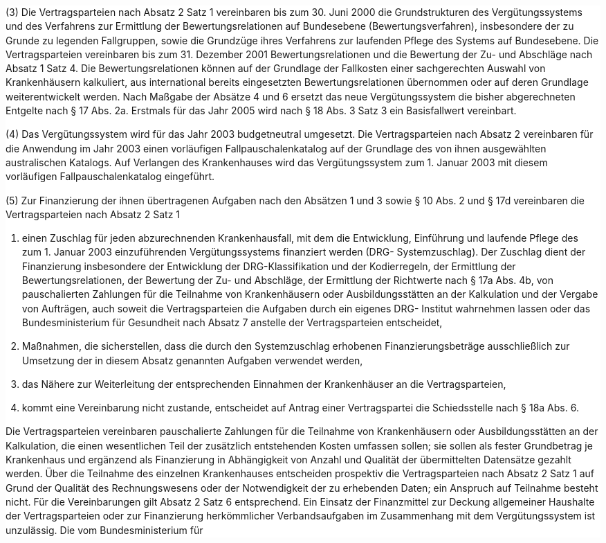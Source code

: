 (3) Die Vertragsparteien nach Absatz 2 Satz 1 vereinbaren bis zum 30.
Juni 2000 die Grundstrukturen des Vergütungssystems und des Verfahrens
zur Ermittlung der Bewertungsrelationen auf Bundesebene
(Bewertungsverfahren), insbesondere der zu Grunde zu legenden
Fallgruppen, sowie die Grundzüge ihres Verfahrens zur laufenden Pflege
des Systems auf Bundesebene. Die Vertragsparteien vereinbaren bis zum
31\. Dezember 2001 Bewertungsrelationen und die Bewertung der Zu- und
Abschläge nach Absatz 1 Satz 4. Die Bewertungsrelationen können auf
der Grundlage der Fallkosten einer sachgerechten Auswahl von
Krankenhäusern kalkuliert, aus international bereits eingesetzten
Bewertungsrelationen übernommen oder auf deren Grundlage
weiterentwickelt werden. Nach Maßgabe der Absätze 4 und 6 ersetzt das
neue Vergütungssystem die bisher abgerechneten Entgelte nach § 17 Abs.
2a. Erstmals für das Jahr 2005 wird nach § 18 Abs. 3 Satz 3 ein
Basisfallwert vereinbart.

(4) Das Vergütungssystem wird für das Jahr 2003 budgetneutral
umgesetzt. Die Vertragsparteien nach Absatz 2 vereinbaren für die
Anwendung im Jahr 2003 einen vorläufigen Fallpauschalenkatalog auf der
Grundlage des von ihnen ausgewählten australischen Katalogs. Auf
Verlangen des Krankenhauses wird das Vergütungssystem zum 1. Januar
2003 mit diesem vorläufigen Fallpauschalenkatalog eingeführt.

(5) Zur Finanzierung der ihnen übertragenen Aufgaben nach den Absätzen
1 und 3 sowie § 10 Abs. 2 und § 17d vereinbaren die Vertragsparteien
nach Absatz 2 Satz 1

1.  einen Zuschlag für jeden abzurechnenden Krankenhausfall, mit dem die
    Entwicklung, Einführung und laufende Pflege des zum 1. Januar 2003
    einzuführenden Vergütungssystems finanziert werden (DRG-
    Systemzuschlag). Der Zuschlag dient der Finanzierung insbesondere der
    Entwicklung der DRG-Klassifikation und der Kodierregeln, der
    Ermittlung der Bewertungsrelationen, der Bewertung der Zu- und
    Abschläge, der Ermittlung der Richtwerte nach § 17a Abs. 4b, von
    pauschalierten Zahlungen für die Teilnahme von Krankenhäusern oder
    Ausbildungsstätten an der Kalkulation und der Vergabe von Aufträgen,
    auch soweit die Vertragsparteien die Aufgaben durch ein eigenes DRG-
    Institut wahrnehmen lassen oder das Bundesministerium für Gesundheit
    nach Absatz 7 anstelle der Vertragsparteien entscheidet,


2.  Maßnahmen, die sicherstellen, dass die durch den Systemzuschlag
    erhobenen Finanzierungsbeträge ausschließlich zur Umsetzung der in
    diesem Absatz genannten Aufgaben verwendet werden,


3.  das Nähere zur Weiterleitung der entsprechenden Einnahmen der
    Krankenhäuser an die Vertragsparteien,


4.  kommt eine Vereinbarung nicht zustande, entscheidet auf Antrag einer
    Vertragspartei die Schiedsstelle nach § 18a Abs. 6.



Die Vertragsparteien vereinbaren pauschalierte Zahlungen für die
Teilnahme von Krankenhäusern oder Ausbildungsstätten an der
Kalkulation, die einen wesentlichen Teil der zusätzlich entstehenden
Kosten umfassen sollen; sie sollen als fester Grundbetrag je
Krankenhaus und ergänzend als Finanzierung in Abhängigkeit von Anzahl
und Qualität der übermittelten Datensätze gezahlt werden. Über die
Teilnahme des einzelnen Krankenhauses entscheiden prospektiv die
Vertragsparteien nach Absatz 2 Satz 1 auf Grund der Qualität des
Rechnungswesens oder der Notwendigkeit der zu erhebenden Daten; ein
Anspruch auf Teilnahme besteht nicht. Für die Vereinbarungen gilt
Absatz 2 Satz 6 entsprechend. Ein Einsatz der Finanzmittel zur Deckung
allgemeiner Haushalte der Vertragsparteien oder zur Finanzierung
herkömmlicher Verbandsaufgaben im Zusammenhang mit dem
Vergütungssystem ist unzulässig. Die vom Bundesministerium für